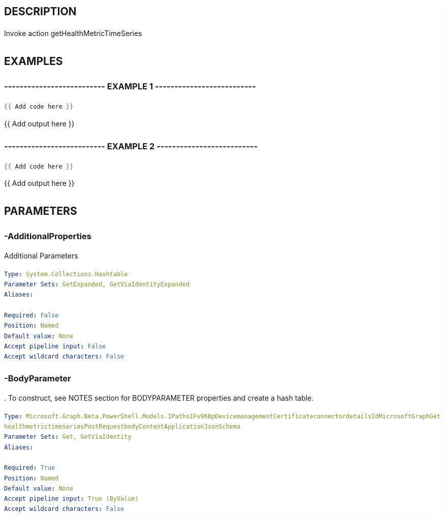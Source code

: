 ## DESCRIPTION
Invoke action getHealthMetricTimeSeries

## EXAMPLES

### -------------------------- EXAMPLE 1 --------------------------
```powershell
{{ Add code here }}
```

{{ Add output here }}

### -------------------------- EXAMPLE 2 --------------------------
```powershell
{{ Add code here }}
```

{{ Add output here }}

## PARAMETERS

### -AdditionalProperties
Additional Parameters

```yaml
Type: System.Collections.Hashtable
Parameter Sets: GetExpanded, GetViaIdentityExpanded
Aliases:

Required: False
Position: Named
Default value: None
Accept pipeline input: False
Accept wildcard characters: False
```

### -BodyParameter
.
To construct, see NOTES section for BODYPARAMETER properties and create a hash table.

```yaml
Type: Microsoft.Graph.Beta.PowerShell.Models.IPaths1Fv96BpDevicemanagementCertificateconnectordetailsIdMicrosoftGraphGethealthmetrictimeseriesPostRequestbodyContentApplicationJsonSchema
Parameter Sets: Get, GetViaIdentity
Aliases:

Required: True
Position: Named
Default value: None
Accept pipeline input: True (ByValue)
Accept wildcard characters: False
```
